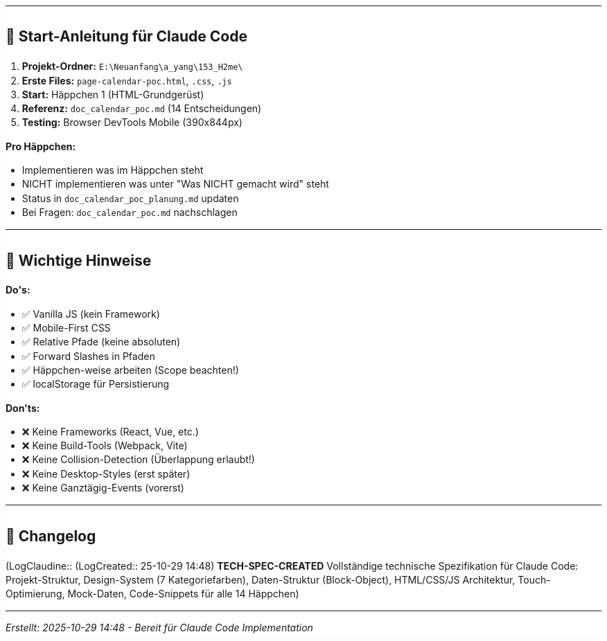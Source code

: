 
---

## 🚀 Start-Anleitung für Claude Code

1. **Projekt-Ordner:** `E:\Neuanfang\a_yang\153_H2me\`
2. **Erste Files:** `page-calendar-poc.html`, `.css`, `.js`
3. **Start:** Häppchen 1 (HTML-Grundgerüst)
4. **Referenz:** `doc_calendar_poc.md` (14 Entscheidungen)
5. **Testing:** Browser DevTools Mobile (390x844px)

**Pro Häppchen:**
- Implementieren was im Häppchen steht
- NICHT implementieren was unter "Was NICHT gemacht wird" steht
- Status in `doc_calendar_poc_planung.md` updaten
- Bei Fragen: `doc_calendar_poc.md` nachschlagen

---

## 📝 Wichtige Hinweise

**Do's:**
- ✅ Vanilla JS (kein Framework)
- ✅ Mobile-First CSS
- ✅ Relative Pfade (keine absoluten)
- ✅ Forward Slashes in Pfaden
- ✅ Häppchen-weise arbeiten (Scope beachten!)
- ✅ localStorage für Persistierung

**Don'ts:**
- ❌ Keine Frameworks (React, Vue, etc.)
- ❌ Keine Build-Tools (Webpack, Vite)
- ❌ Keine Collision-Detection (Überlappung erlaubt!)
- ❌ Keine Desktop-Styles (erst später)
- ❌ Keine Ganztägig-Events (vorerst)

---

## 📝 Changelog

(LogClaudine:: (LogCreated:: 25-10-29 14:48) **TECH-SPEC-CREATED** Vollständige technische Spezifikation für Claude Code: Projekt-Struktur, Design-System (7 Kategoriefarben), Daten-Struktur (Block-Object), HTML/CSS/JS Architektur, Touch-Optimierung, Mock-Daten, Code-Snippets für alle 14 Häppchen)

---

_Erstellt: 2025-10-29 14:48 - Bereit für Claude Code Implementation_
